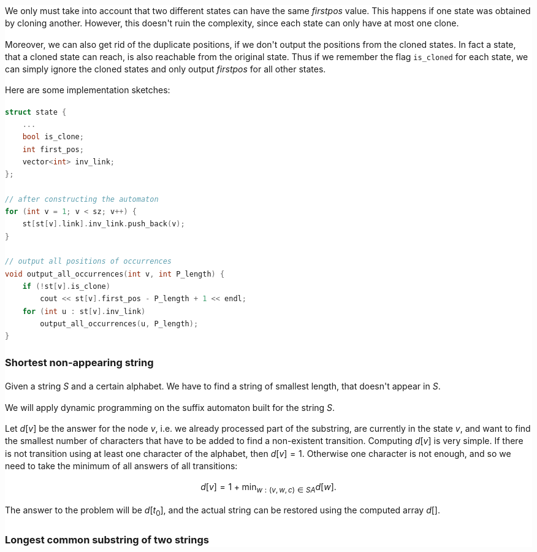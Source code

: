 We only must take into account that two different states can have the same $firstpos$ value.
This happens if one state was obtained by cloning another.
However, this doesn't ruin the complexity, since each state can only have at most one clone.

Moreover, we can also get rid of the duplicate positions, if we don't output the positions from the cloned states.
In fact a state, that a cloned state can reach, is also reachable from the original state.
Thus if we remember the flag `is_cloned` for each state, we can simply ignore the cloned states and only output $firstpos$ for all other states.

Here are some implementation sketches:

```cpp
struct state {
    ...
    bool is_clone;
    int first_pos;
    vector<int> inv_link;
};

// after constructing the automaton
for (int v = 1; v < sz; v++) {
    st[st[v].link].inv_link.push_back(v);
}

// output all positions of occurrences
void output_all_occurrences(int v, int P_length) {
    if (!st[v].is_clone)
        cout << st[v].first_pos - P_length + 1 << endl;
    for (int u : st[v].inv_link)
        output_all_occurrences(u, P_length);
}
```

### Shortest non-appearing string

Given a string $S$ and a certain alphabet.
We have to find a string of smallest length, that doesn't appear in $S$.

We will apply dynamic programming on the suffix automaton built for the string $S$.

Let $d[v]$ be the answer for the node $v$, i.e. we already processed part of the substring, are currently in the state $v$, and want to find the smallest number of characters that have to be added to find a non-existent transition.
Computing $d[v]$ is very simple.
If there is not transition using at least one character of the alphabet, then $d[v] = 1$.
Otherwise one character is not enough, and so we need to take the minimum of all answers of all transitions:

$$d[v] = 1 + \min_{w:(v,w,c) \in SA} d[w].$$

The answer to the problem will be $d[t_0]$, and the actual string can be restored using the computed array $d[]$.

### Longest common substring of two strings
